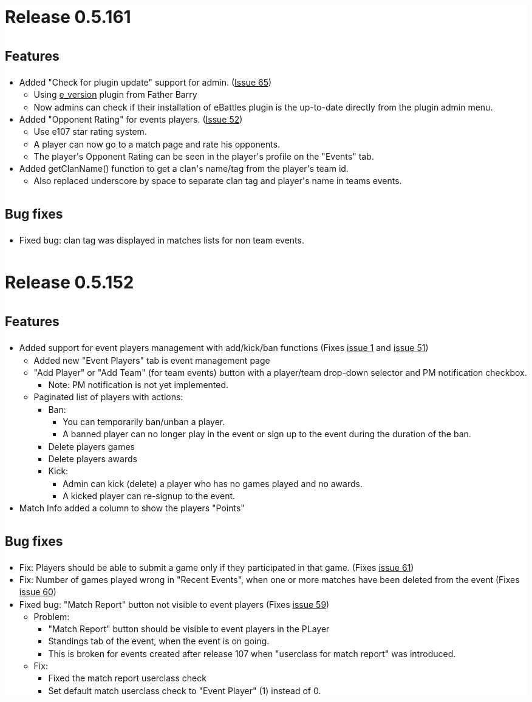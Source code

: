 # Release 0.5.161 #
## Features ##
  * Added "Check for plugin update" support for admin. ([Issue 65](https://code.google.com/p/ebattles/issues/detail?id=65))
    * Using [e\_version](http://wiki.e107.org/?title=Eversion) plugin from Father Barry
    * Now admins can check if their installation of eBattles plugin is the up-to-date directly from the plugin admin menu.
  * Added "Opponent Rating" for events players. ([Issue 52](https://code.google.com/p/ebattles/issues/detail?id=52))
    * Use e107 star rating system.
    * A player can now go to a match page and rate his opponents.
    * The player's Opponent Rating can be seen in the player's profile on the "Events" tab.
  * Added getClanName() function to get a clan's name/tag from the player's team id.
    * Also replaced underscore by space to separate clan tag and player's name in teams events.
## Bug fixes ##
  * Fixed bug: clan tag was displayed in matches lists for non team events.

# Release 0.5.152 #
## Features ##
  * Added support for event players management with add/kick/ban functions (Fixes [issue 1](https://code.google.com/p/ebattles/issues/detail?id=1) and [issue 51](https://code.google.com/p/ebattles/issues/detail?id=51))
    * Added new "Event Players" tab is event management page
    * "Add Player" or "Add Team" (for team events) button with a player/team drop-down selector and PM notification checkbox.
      * Note: PM notification is not yet implemented.
    * Paginated list of players with actions:
      * Ban:
        * You can temporarily ban/unban a player.
        * A banned player can no longer play in the event or sign up to the event during the duration of the ban.
      * Delete players games
      * Delete players awards
      * Kick:
        * Admin can kick (delete) a player who has no games played and no awards.
        * A kicked player can re-signup to the event.
  * Match Info added a column to show the players "Points"
## Bug fixes ##
  * Fix: Players should be able to submit a game only if they participated in that game. (Fixes [issue 61](https://code.google.com/p/ebattles/issues/detail?id=61))
  * Fix: Number of games played wrong in "Recent Events", when one or more matches have been deleted from the event (Fixes [issue 60](https://code.google.com/p/ebattles/issues/detail?id=60))
  * Fixed bug: "Match Report" button not visible to event players (Fixes [issue 59](https://code.google.com/p/ebattles/issues/detail?id=59))
    * Problem:
      * "Match Report" button should be visible to event players in the PLayer
      * Standings tab of the event, when the event is on going.
      * This is broken for events created after release 107 when "userclass for match report" was introduced.
    * Fix:
      * Fixed the match report userclass check
      * Set default match userclass check to "Event Player" (1) instead of 0.
